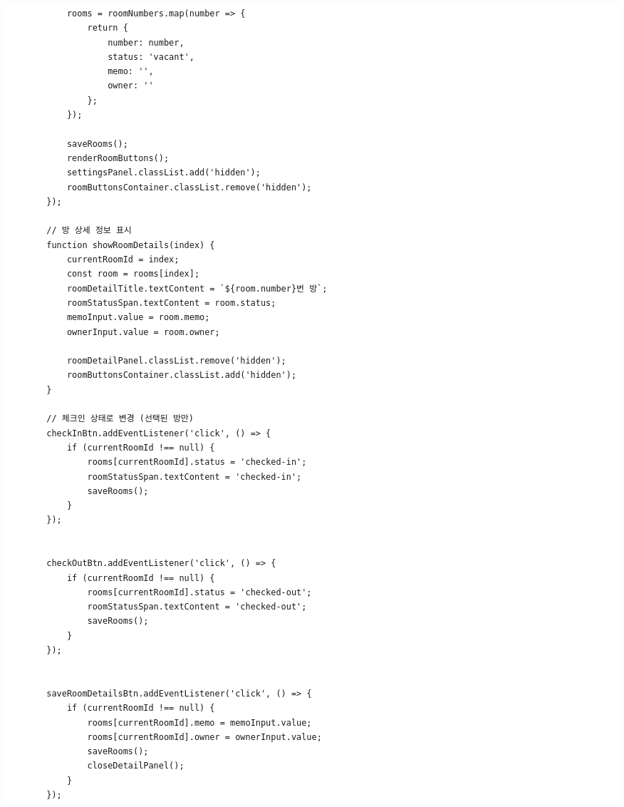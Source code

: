                rooms = roomNumbers.map(number => {
                    return {
                        number: number,
                        status: 'vacant',
                        memo: '',
                        owner: ''
                    };
                });

                saveRooms();
                renderRoomButtons();
                settingsPanel.classList.add('hidden');
                roomButtonsContainer.classList.remove('hidden');
            });

            // 방 상세 정보 표시
            function showRoomDetails(index) {
                currentRoomId = index;
                const room = rooms[index];
                roomDetailTitle.textContent = `${room.number}번 방`;
                roomStatusSpan.textContent = room.status;
                memoInput.value = room.memo;
                ownerInput.value = room.owner;
                
                roomDetailPanel.classList.remove('hidden');
                roomButtonsContainer.classList.add('hidden');
            }

            // 체크인 상태로 변경 (선택된 방만)
            checkInBtn.addEventListener('click', () => {
                if (currentRoomId !== null) {
                    rooms[currentRoomId].status = 'checked-in';
                    roomStatusSpan.textContent = 'checked-in';
                    saveRooms();
                }
            });

           
            checkOutBtn.addEventListener('click', () => {
                if (currentRoomId !== null) {
                    rooms[currentRoomId].status = 'checked-out';
                    roomStatusSpan.textContent = 'checked-out';
                    saveRooms();
                }
            });

            
            saveRoomDetailsBtn.addEventListener('click', () => {
                if (currentRoomId !== null) {
                    rooms[currentRoomId].memo = memoInput.value;
                    rooms[currentRoomId].owner = ownerInput.value;
                    saveRooms();
                    closeDetailPanel();
                }
            });
